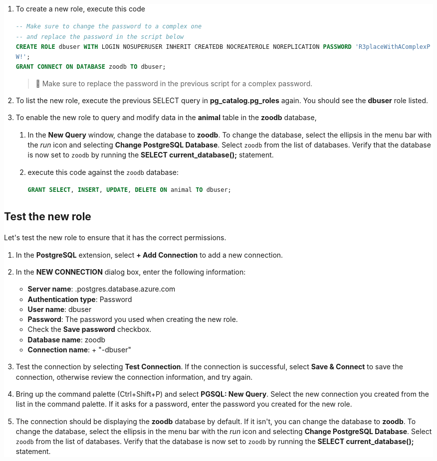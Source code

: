 1. To create a new role, execute this code

    ```SQL
    -- Make sure to change the password to a complex one
    -- and replace the password in the script below
    CREATE ROLE dbuser WITH LOGIN NOSUPERUSER INHERIT CREATEDB NOCREATEROLE NOREPLICATION PASSWORD 'R3placeWithAComplexPW!';
    GRANT CONNECT ON DATABASE zoodb TO dbuser;
    ```

    > &#128221; Make sure to replace the password in the previous script for a complex password.

1. To list the new role, execute the previous SELECT query in **pg_catalog.pg_roles** again. You should see the **dbuser** role listed.

1. To enable the new role to query and modify data in the **animal** table in the **zoodb** database, 

    1. In the **New Query** window, change the database to **zoodb**. To change the database, select the ellipsis in the menu bar with the *run* icon and selecting **Change PostgreSQL Database**. Select `zoodb` from the list of databases. Verify that the database is now set to `zoodb` by running the **SELECT current_database();** statement.

    1. execute this code against the `zoodb` database:

        ```SQL
        GRANT SELECT, INSERT, UPDATE, DELETE ON animal TO dbuser;
        ```

## Test the new role

Let's test the new role to ensure that it has the correct permissions.

1. In the **PostgreSQL** extension, select **+ Add Connection** to add a new connection.

1. In the **NEW CONNECTION** dialog box, enter the following information:

    - **Server name**: <your-server-name>.postgres.database.azure.com
    - **Authentication type**: Password
    - **User name**: dbuser
    - **Password**: The password you used when creating the new role.
    - Check the **Save password** checkbox.
    - **Database name**: zoodb
    - **Connection name**: <your-server-name> + "-dbuser"

1. Test the connection by selecting **Test Connection**. If the connection is successful, select **Save & Connect** to save the connection, otherwise review the connection information, and try again.

1. Bring up the command palette (Ctrl+Shift+P) and select **PGSQL: New Query**. Select the new connection you created from the list in the command palette. If it asks for a password, enter the password you created for the new role.

1. The connection should be displaying the **zoodb** database by default. If it isn't, you can change the database to **zoodb**. To change the database, select the ellipsis in the menu bar with the *run* icon and selecting **Change PostgreSQL Database**. Select `zoodb` from the list of databases. Verify that the database is now set to `zoodb` by running the **SELECT current_database();** statement.
